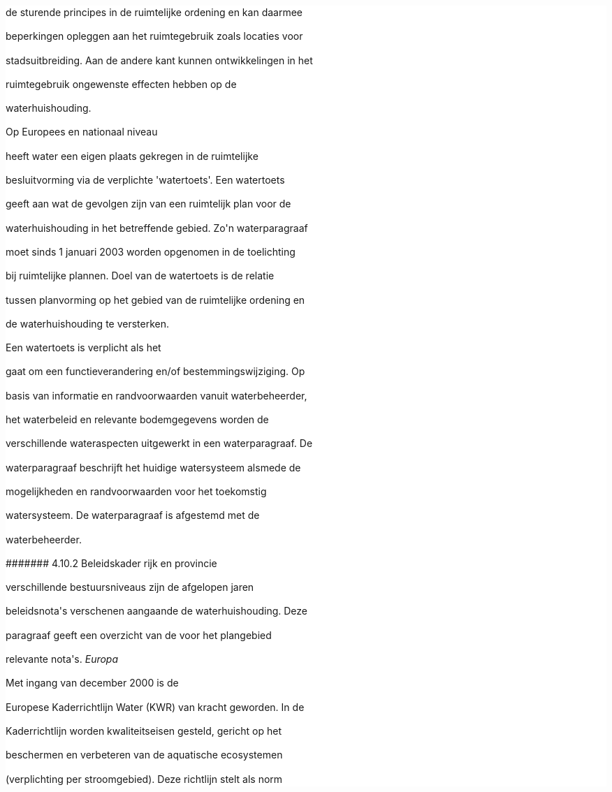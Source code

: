 de sturende principes in de ruimtelijke ordening en kan daarmee

beperkingen opleggen aan het ruimtegebruik zoals locaties voor

stadsuitbreiding. Aan de andere kant kunnen ontwikkelingen in het

ruimtegebruik ongewenste effecten hebben op de

waterhuishouding.

Op Europees en nationaal niveau

heeft water een eigen plaats gekregen in de ruimtelijke

besluitvorming via de verplichte 'watertoets'. Een watertoets

geeft aan wat de gevolgen zijn van een ruimtelijk plan voor de

waterhuishouding in het betreffende gebied. Zo'n waterparagraaf

moet sinds 1 januari 2003 worden opgenomen in de toelichting

bij ruimtelijke plannen. Doel van de watertoets is de relatie

tussen planvorming op het gebied van de ruimtelijke ordening en

de waterhuishouding te versterken.

Een watertoets is verplicht als het

gaat om een functieverandering en/of bestemmingswijziging. Op

basis van informatie en randvoorwaarden vanuit waterbeheerder,

het waterbeleid en relevante bodemgegevens worden de

verschillende wateraspecten uitgewerkt in een waterparagraaf. De

waterparagraaf beschrijft het huidige watersysteem alsmede de

mogelijkheden en randvoorwaarden voor het toekomstig

watersysteem. De waterparagraaf is afgestemd met de

waterbeheerder.

####### 4\.10\.2 Beleidskader rijk en provincie

verschillende bestuursniveaus zijn de afgelopen jaren

beleidsnota's verschenen aangaande de waterhuishouding. Deze

paragraaf geeft een overzicht van de voor het plangebied

relevante nota's. *Europa*

Met ingang van december 2000 is de

Europese Kaderrichtlijn Water (KWR) van kracht geworden. In de

Kaderrichtlijn worden kwaliteitseisen gesteld, gericht op het

beschermen en verbeteren van de aquatische ecosystemen

(verplichting per stroomgebied). Deze richtlijn stelt als norm
